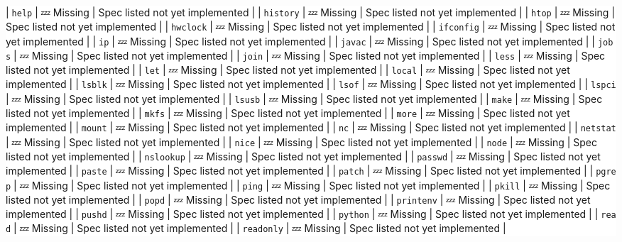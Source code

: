 | `help` | 💤 Missing | Spec listed not yet implemented |
| `history` | 💤 Missing | Spec listed not yet implemented |
| `htop` | 💤 Missing | Spec listed not yet implemented |
| `hwclock` | 💤 Missing | Spec listed not yet implemented |
| `ifconfig` | 💤 Missing | Spec listed not yet implemented |
| `ip` | 💤 Missing | Spec listed not yet implemented |
| `javac` | 💤 Missing | Spec listed not yet implemented |
| `jobs` | 💤 Missing | Spec listed not yet implemented |
| `join` | 💤 Missing | Spec listed not yet implemented |
| `less` | 💤 Missing | Spec listed not yet implemented |
| `let` | 💤 Missing | Spec listed not yet implemented |
| `local` | 💤 Missing | Spec listed not yet implemented |
| `lsblk` | 💤 Missing | Spec listed not yet implemented |
| `lsof` | 💤 Missing | Spec listed not yet implemented |
| `lspci` | 💤 Missing | Spec listed not yet implemented |
| `lsusb` | 💤 Missing | Spec listed not yet implemented |
| `make` | 💤 Missing | Spec listed not yet implemented |
| `mkfs` | 💤 Missing | Spec listed not yet implemented |
| `more` | 💤 Missing | Spec listed not yet implemented |
| `mount` | 💤 Missing | Spec listed not yet implemented |
| `nc` | 💤 Missing | Spec listed not yet implemented |
| `netstat` | 💤 Missing | Spec listed not yet implemented |
| `nice` | 💤 Missing | Spec listed not yet implemented |
| `node` | 💤 Missing | Spec listed not yet implemented |
| `nslookup` | 💤 Missing | Spec listed not yet implemented |
| `passwd` | 💤 Missing | Spec listed not yet implemented |
| `paste` | 💤 Missing | Spec listed not yet implemented |
| `patch` | 💤 Missing | Spec listed not yet implemented |
| `pgrep` | 💤 Missing | Spec listed not yet implemented |
| `ping` | 💤 Missing | Spec listed not yet implemented |
| `pkill` | 💤 Missing | Spec listed not yet implemented |
| `popd` | 💤 Missing | Spec listed not yet implemented |
| `printenv` | 💤 Missing | Spec listed not yet implemented |
| `pushd` | 💤 Missing | Spec listed not yet implemented |
| `python` | 💤 Missing | Spec listed not yet implemented |
| `read` | 💤 Missing | Spec listed not yet implemented |
| `readonly` | 💤 Missing | Spec listed not yet implemented |